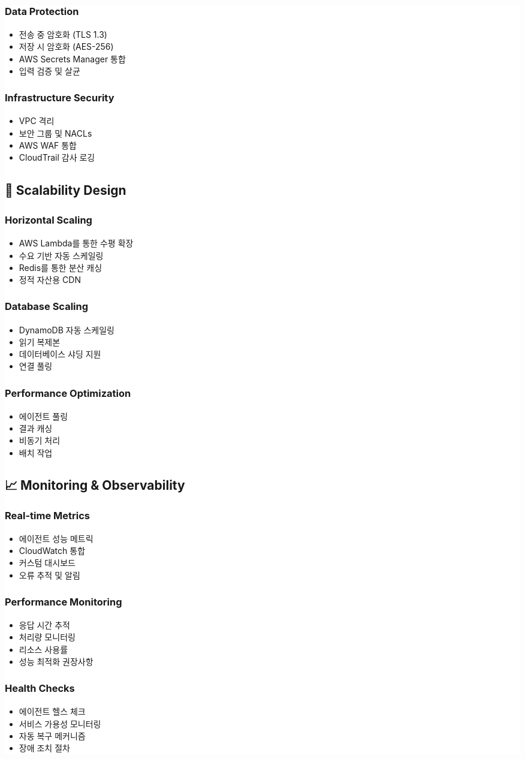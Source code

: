 ### Data Protection
- 전송 중 암호화 (TLS 1.3)
- 저장 시 암호화 (AES-256)
- AWS Secrets Manager 통합
- 입력 검증 및 살균

### Infrastructure Security
- VPC 격리
- 보안 그룹 및 NACLs
- AWS WAF 통합
- CloudTrail 감사 로깅

## 🚀 Scalability Design

### Horizontal Scaling
- AWS Lambda를 통한 수평 확장
- 수요 기반 자동 스케일링
- Redis를 통한 분산 캐싱
- 정적 자산용 CDN

### Database Scaling
- DynamoDB 자동 스케일링
- 읽기 복제본
- 데이터베이스 샤딩 지원
- 연결 풀링

### Performance Optimization
- 에이전트 풀링
- 결과 캐싱
- 비동기 처리
- 배치 작업

## 📈 Monitoring & Observability

### Real-time Metrics
- 에이전트 성능 메트릭
- CloudWatch 통합
- 커스텀 대시보드
- 오류 추적 및 알림

### Performance Monitoring
- 응답 시간 추적
- 처리량 모니터링
- 리소스 사용률
- 성능 최적화 권장사항

### Health Checks
- 에이전트 헬스 체크
- 서비스 가용성 모니터링
- 자동 복구 메커니즘
- 장애 조치 절차
